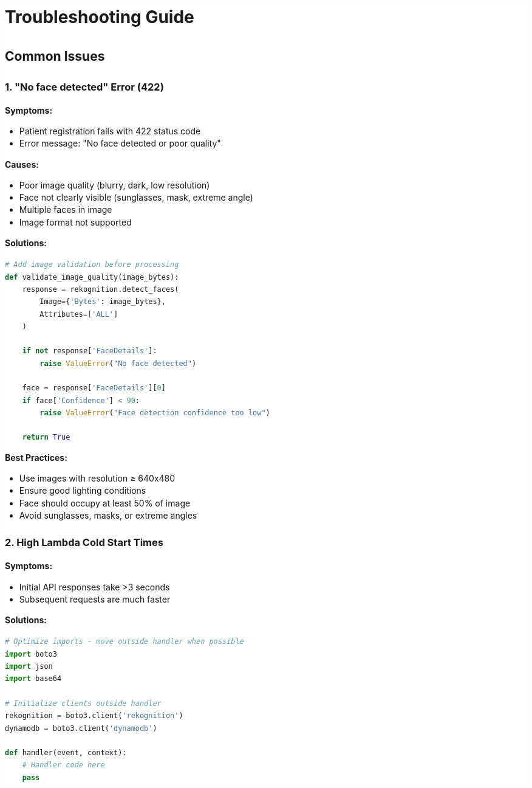 # Troubleshooting Guide

## Common Issues

### 1. "No face detected" Error (422)

**Symptoms:**
- Patient registration fails with 422 status code
- Error message: "No face detected or poor quality"

**Causes:**
- Poor image quality (blurry, dark, low resolution)
- Face not clearly visible (sunglasses, mask, extreme angle)
- Multiple faces in image
- Image format not supported

**Solutions:**
```python
# Add image validation before processing
def validate_image_quality(image_bytes):
    response = rekognition.detect_faces(
        Image={'Bytes': image_bytes},
        Attributes=['ALL']
    )
    
    if not response['FaceDetails']:
        raise ValueError("No face detected")
    
    face = response['FaceDetails'][0]
    if face['Confidence'] < 90:
        raise ValueError("Face detection confidence too low")
    
    return True
```

**Best Practices:**
- Use images with resolution ≥ 640x480
- Ensure good lighting conditions
- Face should occupy at least 50% of image
- Avoid sunglasses, masks, or extreme angles

### 2. High Lambda Cold Start Times

**Symptoms:**
- Initial API responses take >3 seconds
- Subsequent requests are much faster

**Solutions:**
```python
# Optimize imports - move outside handler when possible
import boto3
import json
import base64

# Initialize clients outside handler
rekognition = boto3.client('rekognition')
dynamodb = boto3.client('dynamodb')

def handler(event, context):
    # Handler code here
    pass
```
